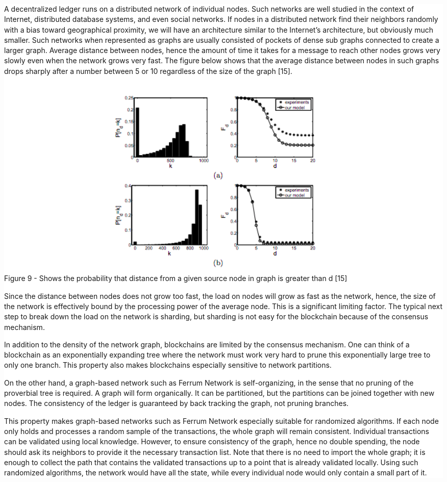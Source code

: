 
A decentralized ledger runs on a distributed network of individual nodes. Such networks are well studied in the context of Internet, distributed database systems, and even social networks. If nodes in a distributed network find their neighbors randomly with a bias toward geographical proximity, we will have an architecture similar to the Internet’s architecture, but obviously much smaller. Such networks when represented as graphs are usually consisted of pockets of dense sub graphs connected to create a larger graph. Average distance between nodes, hence the amount of time it takes for a message to reach other nodes grows very slowly even when the network grows very fast. The figure below shows that the average distance between nodes in such graphs drops sharply after a number between 5 or 10 regardless of the size of the graph [15].

![Figure 9](img/figure9.png)
Figure 9 - Shows the probability that distance from a given source node in graph is greater than d [15]


Since the distance between nodes does not grow too fast, the load on nodes will grow as fast as the network, hence, the size of the network is effectively bound by the processing power of the average node. This is a significant limiting factor. The typical next step to break down the load on the network is sharding, but sharding is not easy for the blockchain because of the consensus mechanism.

In addition to the density of the network graph, blockchains are limited by the consensus mechanism. One can think of a blockchain as an exponentially expanding tree where the network must work very hard to prune this exponentially large tree to only one branch. This property also makes blockchains especially sensitive to network partitions.

On the other hand, a graph-based network such as Ferrum Network is self-organizing, in the sense that no pruning of the proverbial tree is required. A graph will form organically. It can be partitioned, but the partitions can be joined together with new nodes. The consistency of the ledger is guaranteed by back tracking the graph, not pruning branches.

This property makes graph-based networks such as Ferrum Network especially suitable for randomized algorithms. If each node only holds and processes a random sample of the transactions, the whole graph will remain consistent. Individual transactions can be validated using local knowledge. However, to ensure consistency of the graph, hence no double spending, the node should ask its neighbors to provide it the necessary transaction list. Note that there is no need to import the whole graph; it is enough to collect the path that contains the validated transactions up to a point that is already validated locally. Using such randomized algorithms, the network would have all the state, while every individual node would only contain a small part of it.

